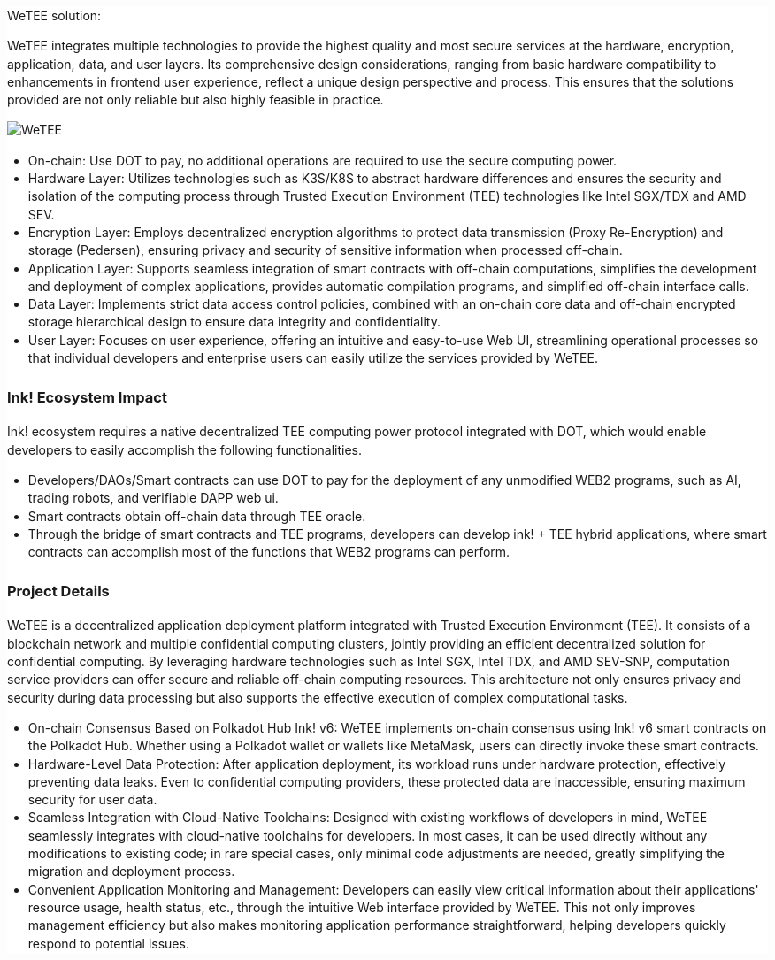 
WeTEE solution:

WeTEE integrates multiple technologies to provide the highest quality and most secure services at the hardware, encryption, application, data, and user layers. Its comprehensive design considerations, ranging from basic hardware compatibility to enhancements in frontend user 
experience, reflect a unique design perspective and process. This ensures that the solutions provided are not only reliable but also highly feasible in practice.

![WeTEE](https://github.com/wetee-dao/website/blob/main/public/imgs/doc/mint.png?raw=true)

- On-chain: Use DOT to pay, no additional operations are required to use the secure computing power.
- Hardware Layer: Utilizes technologies such as K3S/K8S to abstract hardware differences and ensures the security and isolation of the computing process through Trusted Execution Environment (TEE) technologies like Intel SGX/TDX and AMD SEV.
- Encryption Layer: Employs decentralized encryption algorithms to protect data transmission (Proxy Re-Encryption) and storage (Pedersen), ensuring privacy and security of sensitive information when processed off-chain.
- Application Layer: Supports seamless integration of smart contracts with off-chain computations, simplifies the development and deployment of complex applications, provides automatic compilation programs, and simplified off-chain interface calls.
- Data Layer: Implements strict data access control policies, combined with an on-chain core data and off-chain encrypted storage hierarchical design to ensure data integrity and confidentiality.
- User Layer: Focuses on user experience, offering an intuitive and easy-to-use Web UI, streamlining operational processes so that individual developers and enterprise users can easily utilize the services provided by WeTEE.

### Ink! Ecosystem Impact

Ink! ecosystem requires a native decentralized TEE computing power protocol integrated with DOT, which would enable developers to easily accomplish the following functionalities.
- Developers/DAOs/Smart contracts can use DOT to pay for the deployment of any unmodified WEB2 programs, such as AI, trading robots, and verifiable DAPP web ui.
- Smart contracts obtain off-chain data through TEE oracle.
- Through the bridge of smart contracts and TEE programs, developers can develop ink! + TEE hybrid applications, where smart contracts can accomplish most of the functions that WEB2 programs can perform.

### Project Details
WeTEE is a decentralized application deployment platform integrated with Trusted Execution Environment (TEE). It consists of a blockchain network and multiple confidential computing clusters, jointly providing an efficient decentralized solution for confidential computing. By leveraging hardware technologies such as Intel SGX, Intel TDX, and AMD SEV-SNP, computation service providers can offer secure and reliable off-chain computing resources. This architecture not only ensures privacy and security during data processing but also supports the effective execution of complex computational tasks.
- On-chain Consensus Based on Polkadot Hub Ink! v6:
WeTEE implements on-chain consensus using Ink! v6 smart contracts on the Polkadot Hub. Whether using a Polkadot wallet or wallets like MetaMask, users can directly invoke these smart contracts.
- Hardware-Level Data Protection:
After application deployment, its workload runs under hardware protection, effectively preventing data leaks. Even to confidential computing providers, these protected data are inaccessible, ensuring maximum security for user data.
- Seamless Integration with Cloud-Native Toolchains:
Designed with existing workflows of developers in mind, WeTEE seamlessly integrates with cloud-native toolchains for developers. In most cases, it can be used directly without any modifications to existing code; in rare special cases, only minimal code adjustments are needed, greatly simplifying the migration and deployment process.
- Convenient Application Monitoring and Management:
Developers can easily view critical information about their applications' resource usage, health status, etc., through the intuitive Web interface provided by WeTEE. This not only improves management efficiency but also makes monitoring application performance straightforward, helping developers quickly respond to potential issues.
